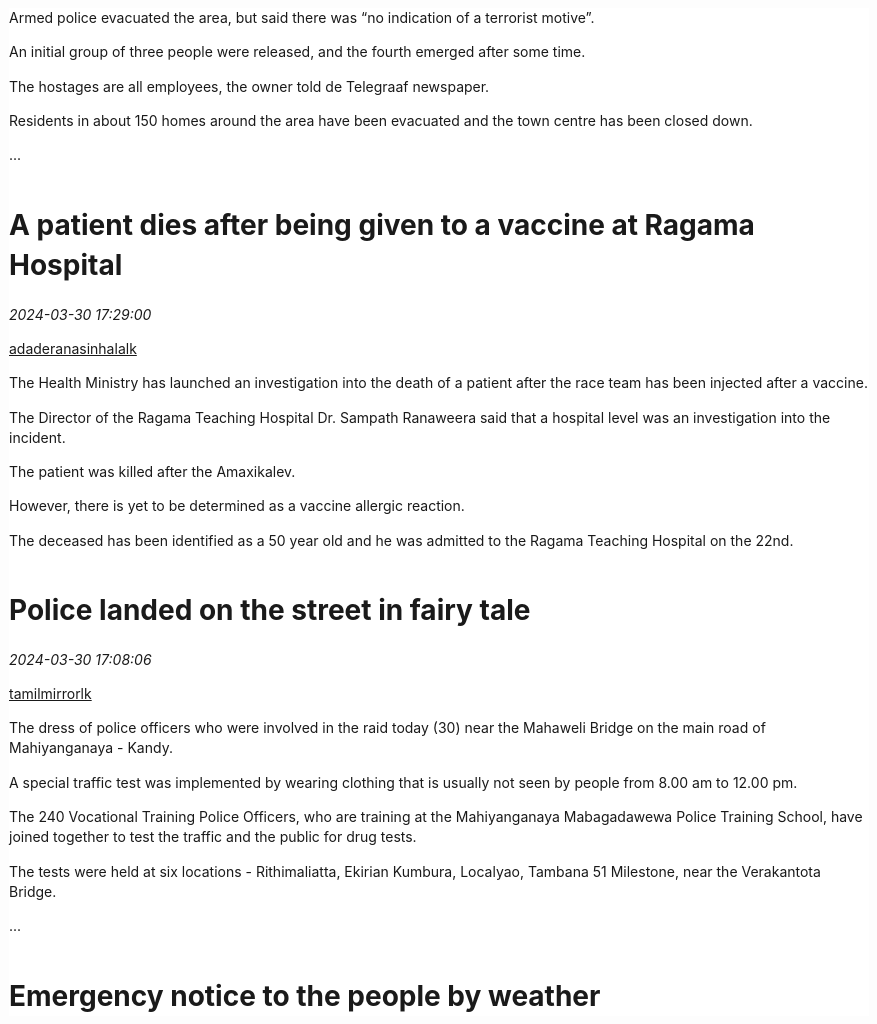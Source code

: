 Armed police evacuated the area, but said there was “no indication of a terrorist motive”.

An initial group of three people were released, and the fourth emerged after some time.

The hostages are all employees, the owner told de Telegraaf newspaper.

Residents in about 150 homes around the area have been evacuated and the town centre has been closed down.

...



# A patient dies after being given to a vaccine at Ragama Hospital

*2024-03-30 17:29:00*

[adaderanasinhalalk](http://sinhala.adaderana.lk/news/195110)

The Health Ministry has launched an investigation into the death of a patient after the race team has been injected after a vaccine.

The Director of the Ragama Teaching Hospital Dr. Sampath Ranaweera said that a hospital level was an investigation into the incident.

The patient was killed after the Amaxikalev.

However, there is yet to be determined as a vaccine allergic reaction.

The deceased has been identified as a 50 year old and he was admitted to the Ragama Teaching Hospital on the 22nd.



# Police landed on the street in fairy tale

*2024-03-30 17:08:06*

[tamilmirrorlk](https://www.tamilmirror.lk/செய்திகள்/விசித்திர-உடையில்-வீதிக்கு-இறங்கிய-பொலிஸார்/175-335369)

The dress of police officers who were involved in the raid today (30) near the Mahaweli Bridge on the main road of Mahiyanganaya - Kandy.

A special traffic test was implemented by wearing clothing that is usually not seen by people from 8.00 am to 12.00 pm.

The 240 Vocational Training Police Officers, who are training at the Mahiyanganaya Mabagadawewa Police Training School, have joined together to test the traffic and the public for drug tests.

The tests were held at six locations - Rithimaliatta, Ekirian Kumbura, Localyao, Tambana 51 Milestone, near the Verakantota Bridge.

...



# Emergency notice to the people by weather
